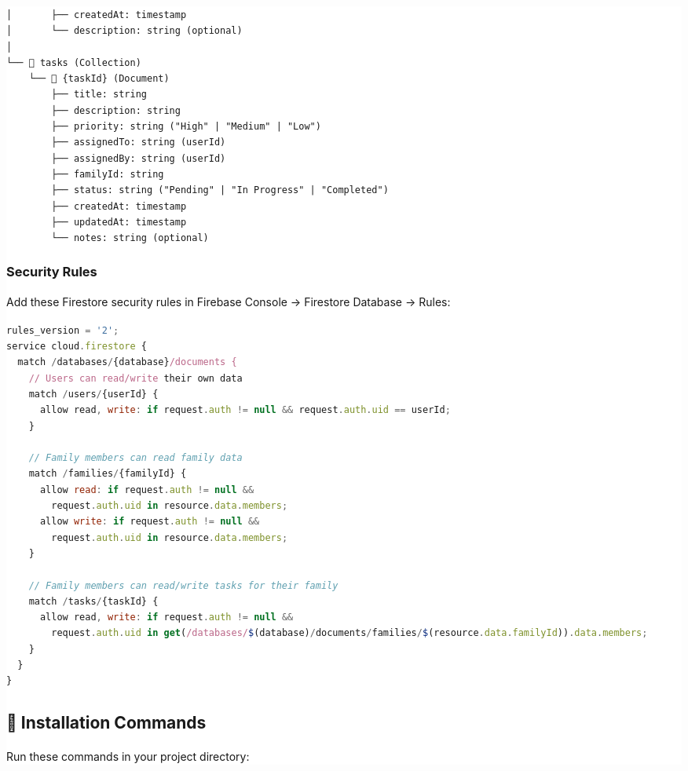 ```
│       ├── createdAt: timestamp
│       └── description: string (optional)
│
└── 📁 tasks (Collection)
    └── 📄 {taskId} (Document)
        ├── title: string
        ├── description: string
        ├── priority: string ("High" | "Medium" | "Low")
        ├── assignedTo: string (userId)
        ├── assignedBy: string (userId)
        ├── familyId: string
        ├── status: string ("Pending" | "In Progress" | "Completed")
        ├── createdAt: timestamp
        ├── updatedAt: timestamp
        └── notes: string (optional)
```

### Security Rules

Add these Firestore security rules in Firebase Console → Firestore Database → Rules:

```javascript
rules_version = '2';
service cloud.firestore {
  match /databases/{database}/documents {
    // Users can read/write their own data
    match /users/{userId} {
      allow read, write: if request.auth != null && request.auth.uid == userId;
    }
    
    // Family members can read family data
    match /families/{familyId} {
      allow read: if request.auth != null && 
        request.auth.uid in resource.data.members;
      allow write: if request.auth != null && 
        request.auth.uid in resource.data.members;
    }
    
    // Family members can read/write tasks for their family
    match /tasks/{taskId} {
      allow read, write: if request.auth != null && 
        request.auth.uid in get(/databases/$(database)/documents/families/$(resource.data.familyId)).data.members;
    }
  }
}
```

## 🔧 Installation Commands

Run these commands in your project directory:

